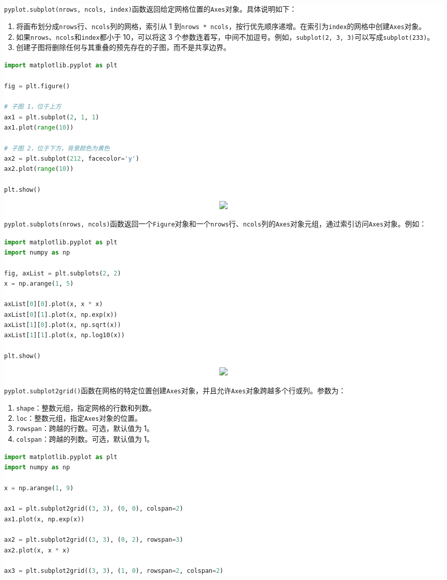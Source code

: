 `pyplot.subplot(nrows, ncols, index)`函数返回给定网格位置的`Axes`对象。具体说明如下：

1. 将画布划分成`nrows`行、`ncols`列的网格，索引从 1 到`nrows * ncols`，按行优先顺序递增。在索引为`index`的网格中创建`Axes`对象。
2. 如果`nrows`、`ncols`和`index`都小于 10，可以将这 3 个参数连着写，中间不加逗号。例如，`subplot(2, 3, 3)`可以写成`subplot(233)`。
3. 创建子图将删除任何与其重叠的预先存在的子图，而不是共享边界。

```python
import matplotlib.pyplot as plt

fig = plt.figure()

# 子图 1，位于上方
ax1 = plt.subplot(2, 1, 1)
ax1.plot(range(10))

# 子图 2，位于下方，背景颜色为黄色
ax2 = plt.subplot(212, facecolor='y')
ax2.plot(range(10))

plt.show()
```

<div align="center">
    <img src="https://raw.githubusercontent.com/zzx-JLU/images_for_markdown/main/Matplotlib/11.png" style="margin-top: -15px">
</div>

`pyplot.subplots(nrows, ncols)`函数返回一个`Figure`对象和一个`nrows`行、`ncols`列的`Axes`对象元组，通过索引访问`Axes`对象。例如：

```python
import matplotlib.pyplot as plt
import numpy as np

fig, axList = plt.subplots(2, 2)
x = np.arange(1, 5)

axList[0][0].plot(x, x * x)
axList[0][1].plot(x, np.exp(x))
axList[1][0].plot(x, np.sqrt(x))
axList[1][1].plot(x, np.log10(x))

plt.show()
```

<div align="center">
    <img src="https://cdn.staticaly.com/gh/zzx-JLU/images_for_markdown@main/Matplotlib/12.png" style="margin-top: -15px">
</div>

`pyplot.subplot2grid()`函数在网格的特定位置创建`Axes`对象，并且允许`Axes`对象跨越多个行或列。参数为：

1. `shape`：整数元组，指定网格的行数和列数。
2. `loc`：整数元组，指定`Axes`对象的位置。
3. `rowspan`：跨越的行数。可选，默认值为 1。
4. `colspan`：跨越的列数。可选，默认值为 1。

```python
import matplotlib.pyplot as plt
import numpy as np

x = np.arange(1, 9)

ax1 = plt.subplot2grid((3, 3), (0, 0), colspan=2)
ax1.plot(x, np.exp(x))

ax2 = plt.subplot2grid((3, 3), (0, 2), rowspan=3)
ax2.plot(x, x * x)

ax3 = plt.subplot2grid((3, 3), (1, 0), rowspan=2, colspan=2)
```